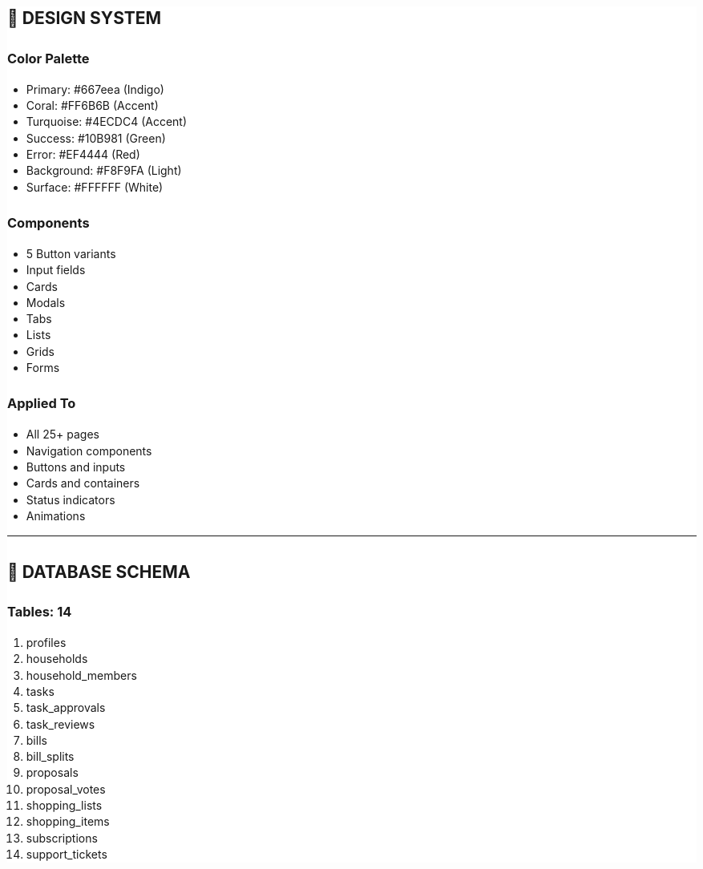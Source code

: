 
## 🎨 DESIGN SYSTEM

### Color Palette
- Primary: #667eea (Indigo)
- Coral: #FF6B6B (Accent)
- Turquoise: #4ECDC4 (Accent)
- Success: #10B981 (Green)
- Error: #EF4444 (Red)
- Background: #F8F9FA (Light)
- Surface: #FFFFFF (White)

### Components
- 5 Button variants
- Input fields
- Cards
- Modals
- Tabs
- Lists
- Grids
- Forms

### Applied To
- All 25+ pages
- Navigation components
- Buttons and inputs
- Cards and containers
- Status indicators
- Animations

---

## 💾 DATABASE SCHEMA

### Tables: 14
1. profiles
2. households
3. household_members
4. tasks
5. task_approvals
6. task_reviews
7. bills
8. bill_splits
9. proposals
10. proposal_votes
11. shopping_lists
12. shopping_items
13. subscriptions
14. support_tickets
